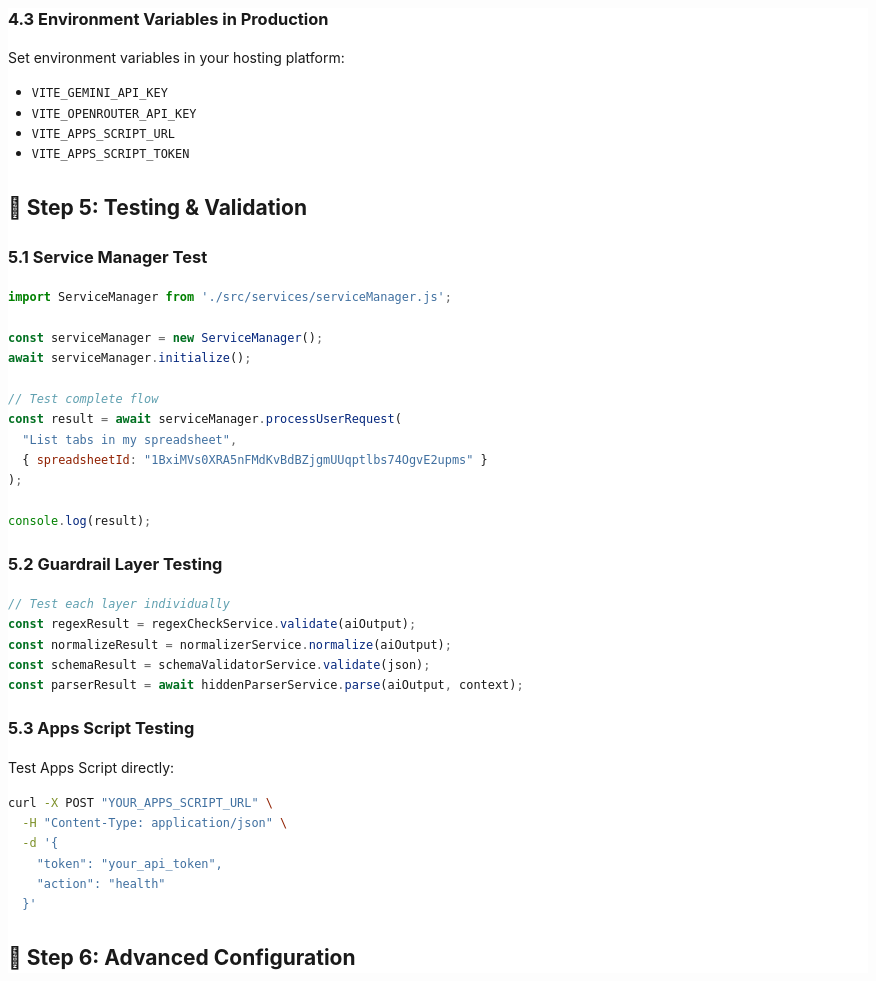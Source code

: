 ### 4.3 Environment Variables in Production

Set environment variables in your hosting platform:

- `VITE_GEMINI_API_KEY`
- `VITE_OPENROUTER_API_KEY`
- `VITE_APPS_SCRIPT_URL`
- `VITE_APPS_SCRIPT_TOKEN`

## 🧪 Step 5: Testing & Validation

### 5.1 Service Manager Test

```javascript
import ServiceManager from './src/services/serviceManager.js';

const serviceManager = new ServiceManager();
await serviceManager.initialize();

// Test complete flow
const result = await serviceManager.processUserRequest(
  "List tabs in my spreadsheet",
  { spreadsheetId: "1BxiMVs0XRA5nFMdKvBdBZjgmUUqptlbs74OgvE2upms" }
);

console.log(result);
```

### 5.2 Guardrail Layer Testing

```javascript
// Test each layer individually
const regexResult = regexCheckService.validate(aiOutput);
const normalizeResult = normalizerService.normalize(aiOutput);
const schemaResult = schemaValidatorService.validate(json);
const parserResult = await hiddenParserService.parse(aiOutput, context);
```

### 5.3 Apps Script Testing

Test Apps Script directly:

```bash
curl -X POST "YOUR_APPS_SCRIPT_URL" \
  -H "Content-Type: application/json" \
  -d '{
    "token": "your_api_token",
    "action": "health"
  }'
```

## 🔧 Step 6: Advanced Configuration
